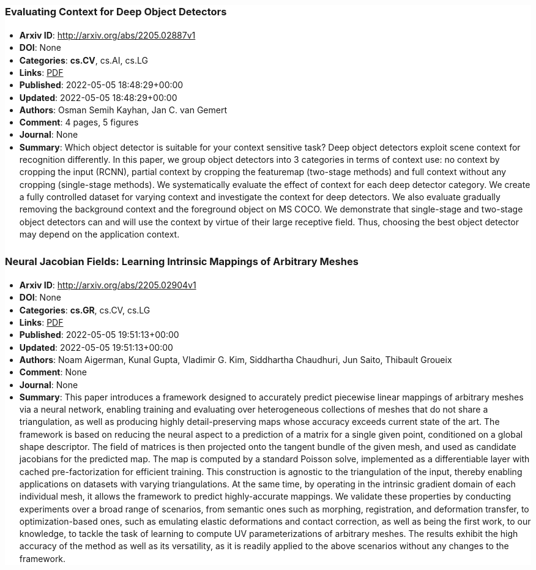 

### Evaluating Context for Deep Object Detectors
- **Arxiv ID**: http://arxiv.org/abs/2205.02887v1
- **DOI**: None
- **Categories**: **cs.CV**, cs.AI, cs.LG
- **Links**: [PDF](http://arxiv.org/pdf/2205.02887v1)
- **Published**: 2022-05-05 18:48:29+00:00
- **Updated**: 2022-05-05 18:48:29+00:00
- **Authors**: Osman Semih Kayhan, Jan C. van Gemert
- **Comment**: 4 pages, 5 figures
- **Journal**: None
- **Summary**: Which object detector is suitable for your context sensitive task? Deep object detectors exploit scene context for recognition differently. In this paper, we group object detectors into 3 categories in terms of context use: no context by cropping the input (RCNN), partial context by cropping the featuremap (two-stage methods) and full context without any cropping (single-stage methods). We systematically evaluate the effect of context for each deep detector category. We create a fully controlled dataset for varying context and investigate the context for deep detectors. We also evaluate gradually removing the background context and the foreground object on MS COCO. We demonstrate that single-stage and two-stage object detectors can and will use the context by virtue of their large receptive field. Thus, choosing the best object detector may depend on the application context.



### Neural Jacobian Fields: Learning Intrinsic Mappings of Arbitrary Meshes
- **Arxiv ID**: http://arxiv.org/abs/2205.02904v1
- **DOI**: None
- **Categories**: **cs.GR**, cs.CV, cs.LG
- **Links**: [PDF](http://arxiv.org/pdf/2205.02904v1)
- **Published**: 2022-05-05 19:51:13+00:00
- **Updated**: 2022-05-05 19:51:13+00:00
- **Authors**: Noam Aigerman, Kunal Gupta, Vladimir G. Kim, Siddhartha Chaudhuri, Jun Saito, Thibault Groueix
- **Comment**: None
- **Journal**: None
- **Summary**: This paper introduces a framework designed to accurately predict piecewise linear mappings of arbitrary meshes via a neural network, enabling training and evaluating over heterogeneous collections of meshes that do not share a triangulation, as well as producing highly detail-preserving maps whose accuracy exceeds current state of the art. The framework is based on reducing the neural aspect to a prediction of a matrix for a single given point, conditioned on a global shape descriptor. The field of matrices is then projected onto the tangent bundle of the given mesh, and used as candidate jacobians for the predicted map. The map is computed by a standard Poisson solve, implemented as a differentiable layer with cached pre-factorization for efficient training. This construction is agnostic to the triangulation of the input, thereby enabling applications on datasets with varying triangulations. At the same time, by operating in the intrinsic gradient domain of each individual mesh, it allows the framework to predict highly-accurate mappings. We validate these properties by conducting experiments over a broad range of scenarios, from semantic ones such as morphing, registration, and deformation transfer, to optimization-based ones, such as emulating elastic deformations and contact correction, as well as being the first work, to our knowledge, to tackle the task of learning to compute UV parameterizations of arbitrary meshes. The results exhibit the high accuracy of the method as well as its versatility, as it is readily applied to the above scenarios without any changes to the framework.
